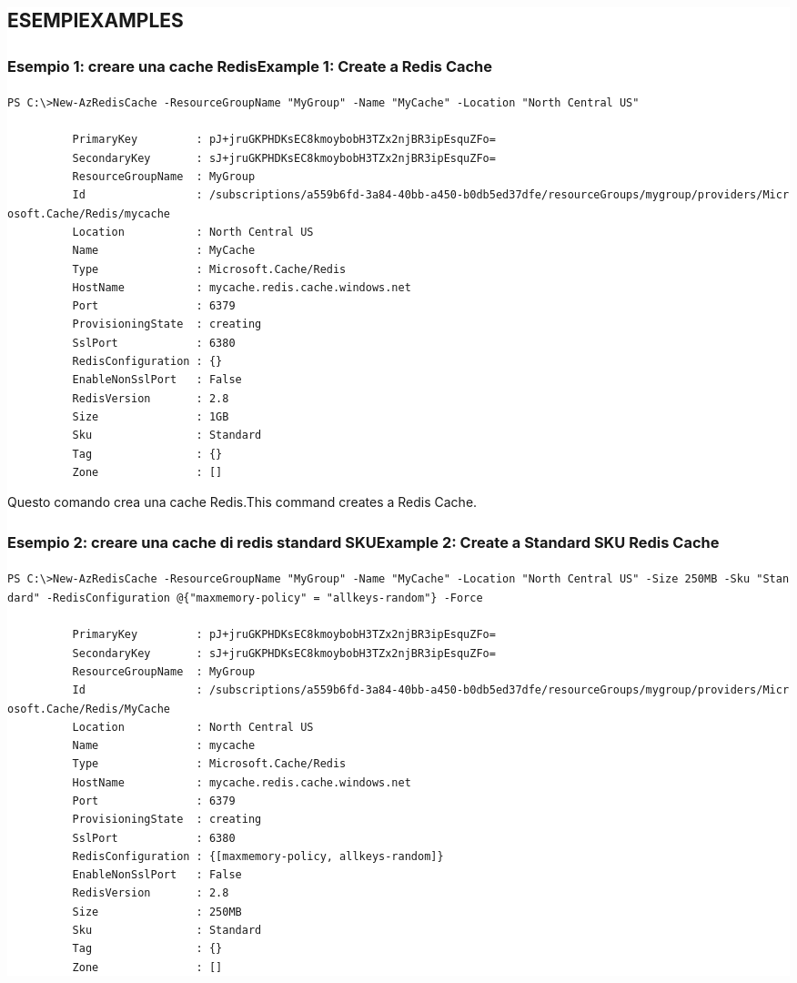 ## <span data-ttu-id="6f159-107">ESEMPI</span><span class="sxs-lookup"><span data-stu-id="6f159-107">EXAMPLES</span></span>

### <span data-ttu-id="6f159-108">Esempio 1: creare una cache Redis</span><span class="sxs-lookup"><span data-stu-id="6f159-108">Example 1: Create a Redis Cache</span></span>
```
PS C:\>New-AzRedisCache -ResourceGroupName "MyGroup" -Name "MyCache" -Location "North Central US"

          PrimaryKey         : pJ+jruGKPHDKsEC8kmoybobH3TZx2njBR3ipEsquZFo=
          SecondaryKey       : sJ+jruGKPHDKsEC8kmoybobH3TZx2njBR3ipEsquZFo=
          ResourceGroupName  : MyGroup
          Id                 : /subscriptions/a559b6fd-3a84-40bb-a450-b0db5ed37dfe/resourceGroups/mygroup/providers/Microsoft.Cache/Redis/mycache
          Location           : North Central US
          Name               : MyCache
          Type               : Microsoft.Cache/Redis
          HostName           : mycache.redis.cache.windows.net 
          Port               : 6379
          ProvisioningState  : creating
          SslPort            : 6380
          RedisConfiguration : {}
          EnableNonSslPort   : False
          RedisVersion       : 2.8
          Size               : 1GB
          Sku                : Standard
          Tag                : {}
          Zone               : []
```

<span data-ttu-id="6f159-109">Questo comando crea una cache Redis.</span><span class="sxs-lookup"><span data-stu-id="6f159-109">This command creates a Redis Cache.</span></span>

### <span data-ttu-id="6f159-110">Esempio 2: creare una cache di redis standard SKU</span><span class="sxs-lookup"><span data-stu-id="6f159-110">Example 2: Create a Standard SKU Redis Cache</span></span>
```
PS C:\>New-AzRedisCache -ResourceGroupName "MyGroup" -Name "MyCache" -Location "North Central US" -Size 250MB -Sku "Standard" -RedisConfiguration @{"maxmemory-policy" = "allkeys-random"} -Force

          PrimaryKey         : pJ+jruGKPHDKsEC8kmoybobH3TZx2njBR3ipEsquZFo=
          SecondaryKey       : sJ+jruGKPHDKsEC8kmoybobH3TZx2njBR3ipEsquZFo=
          ResourceGroupName  : MyGroup
          Id                 : /subscriptions/a559b6fd-3a84-40bb-a450-b0db5ed37dfe/resourceGroups/mygroup/providers/Microsoft.Cache/Redis/MyCache
          Location           : North Central US
          Name               : mycache
          Type               : Microsoft.Cache/Redis
          HostName           : mycache.redis.cache.windows.net
          Port               : 6379
          ProvisioningState  : creating
          SslPort            : 6380
          RedisConfiguration : {[maxmemory-policy, allkeys-random]} 
          EnableNonSslPort   : False
          RedisVersion       : 2.8
          Size               : 250MB
          Sku                : Standard
          Tag                : {}
          Zone               : []
```
